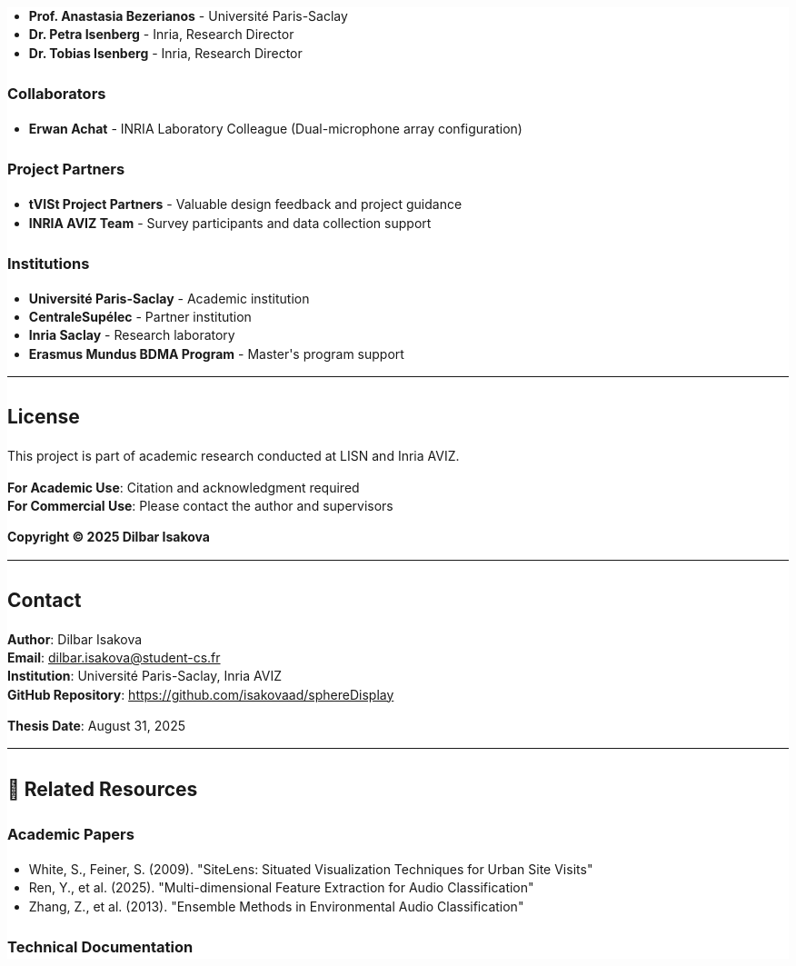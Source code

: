 - **Prof. Anastasia Bezerianos** - Université Paris-Saclay
- **Dr. Petra Isenberg** - Inria, Research Director
- **Dr. Tobias Isenberg** - Inria, Research Director

### Collaborators

- **Erwan Achat** - INRIA Laboratory Colleague (Dual-microphone array configuration)

### Project Partners

- **tVISt Project Partners** - Valuable design feedback and project guidance
- **INRIA AVIZ Team** - Survey participants and data collection support

### Institutions

- **Université Paris-Saclay** - Academic institution
- **CentraleSupélec** - Partner institution
- **Inria Saclay** - Research laboratory
- **Erasmus Mundus BDMA Program** - Master's program support

---

## License

This project is part of academic research conducted at LISN and Inria AVIZ. 

**For Academic Use**: Citation and acknowledgment required  
**For Commercial Use**: Please contact the author and supervisors

**Copyright © 2025 Dilbar Isakova**

---

## Contact

**Author**: Dilbar Isakova  
**Email**: dilbar.isakova@student-cs.fr  
**Institution**: Université Paris-Saclay, Inria AVIZ  
**GitHub Repository**: https://github.com/isakovaad/sphereDisplay

**Thesis Date**: August 31, 2025

---

## 🔗 Related Resources

### Academic Papers

- White, S., Feiner, S. (2009). "SiteLens: Situated Visualization Techniques for Urban Site Visits"
- Ren, Y., et al. (2025). "Multi-dimensional Feature Extraction for Audio Classification"
- Zhang, Z., et al. (2013). "Ensemble Methods in Environmental Audio Classification"

### Technical Documentation
